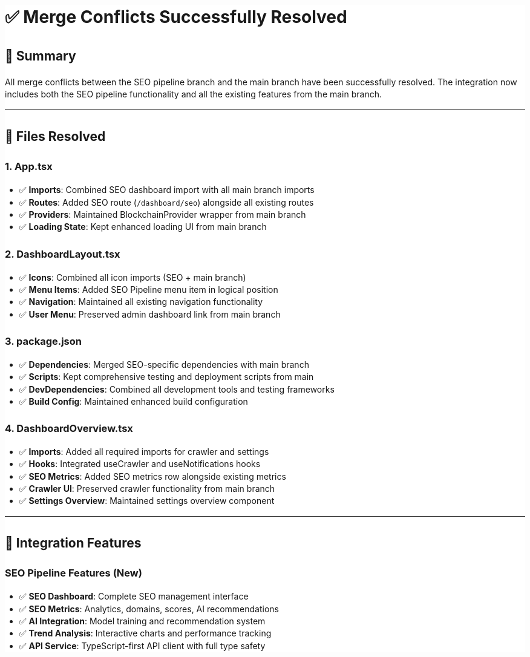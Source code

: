 # ✅ Merge Conflicts Successfully Resolved

## 🎯 **Summary**

All merge conflicts between the SEO pipeline branch and the main branch have been successfully resolved. The integration now includes both the SEO pipeline functionality and all the existing features from the main branch.

---

## 🔧 **Files Resolved**

### **1. App.tsx**
- ✅ **Imports**: Combined SEO dashboard import with all main branch imports
- ✅ **Routes**: Added SEO route (`/dashboard/seo`) alongside all existing routes
- ✅ **Providers**: Maintained BlockchainProvider wrapper from main branch
- ✅ **Loading State**: Kept enhanced loading UI from main branch

### **2. DashboardLayout.tsx**
- ✅ **Icons**: Combined all icon imports (SEO + main branch)
- ✅ **Menu Items**: Added SEO Pipeline menu item in logical position
- ✅ **Navigation**: Maintained all existing navigation functionality
- ✅ **User Menu**: Preserved admin dashboard link from main branch

### **3. package.json**
- ✅ **Dependencies**: Merged SEO-specific dependencies with main branch
- ✅ **Scripts**: Kept comprehensive testing and deployment scripts from main
- ✅ **DevDependencies**: Combined all development tools and testing frameworks
- ✅ **Build Config**: Maintained enhanced build configuration

### **4. DashboardOverview.tsx**
- ✅ **Imports**: Added all required imports for crawler and settings
- ✅ **Hooks**: Integrated useCrawler and useNotifications hooks
- ✅ **SEO Metrics**: Added SEO metrics row alongside existing metrics
- ✅ **Crawler UI**: Preserved crawler functionality from main branch
- ✅ **Settings Overview**: Maintained settings overview component

---

## 🚀 **Integration Features**

### **SEO Pipeline Features (New)**
- ✅ **SEO Dashboard**: Complete SEO management interface
- ✅ **SEO Metrics**: Analytics, domains, scores, AI recommendations
- ✅ **AI Integration**: Model training and recommendation system
- ✅ **Trend Analysis**: Interactive charts and performance tracking
- ✅ **API Service**: TypeScript-first API client with full type safety

